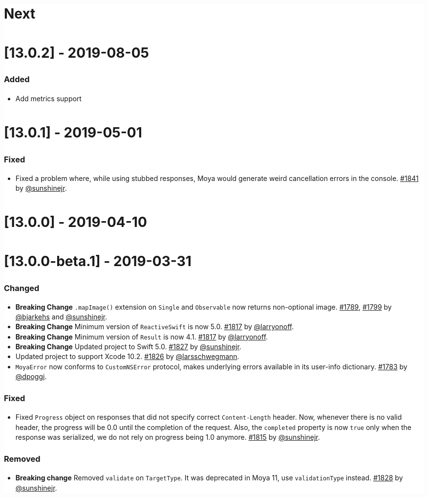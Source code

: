 # Next

# [13.0.2] - 2019-08-05

### Added
- Add metrics support

# [13.0.1] - 2019-05-01

### Fixed
- Fixed a problem where, while using stubbed responses, Moya would generate weird cancellation errors in the console. [#1841](https://github.com/Moya/Moya/pull/1841) by [@sunshinejr](https://github.com/sunshinejr).

# [13.0.0] - 2019-04-10

# [13.0.0-beta.1] - 2019-03-31

### Changed
- **Breaking Change** `.mapImage()` extension on `Single` and `Observable` now returns non-optional image. [#1789](https://github.com/Moya/Moya/pull/1789), [#1799](https://github.com/Moya/Moya/pull/1799) by [@bjarkehs](https://github.com/bjarkehs) and [@sunshinejr](https://github.com/sunshinejr).
- **Breaking Change** Minimum version of `ReactiveSwift` is now 5.0. [#1817](https://github.com/Moya/Moya/pull/1817) by [@larryonoff](https://github.com/larryonoff).
- **Breaking Change** Minimum version of `Result` is now 4.1. [#1817](https://github.com/Moya/Moya/pull/1817) by [@larryonoff](https://github.com/larryonoff).
- **Breaking Change** Updated project to Swift 5.0. [#1827](https://github.com/Moya/Moya/pull/1827) by [@sunshinejr](https://github.com/sunshinejr).
- Updated project to support Xcode 10.2. [#1826](https://github.com/Moya/Moya/pull/1826) by [@larsschwegmann](https://github.com/larsschwegmann).
- `MoyaError` now conforms to `CustomNSError` protocol, makes underlying errors available in its user-info dictionary. [#1783](https://github.com/Moya/Moya/pull/1783) by [@dpoggi](https://github.com/dpoggi).

### Fixed
- Fixed `Progress` object on responses that did not specify correct `Content-Length` header. Now, whenever there is no valid header, the progress will be 0.0 until the completion of the request. Also, the `completed` property is now `true` only when the response was serialized, we do not rely on progress being 1.0 anymore. [#1815](https://github.com/Moya/Moya/pull/1815) by [@sunshinejr](https://github.com/sunshinejr).

### Removed
- **Breaking change** Removed `validate` on `TargetType`. It was deprecated in Moya 11, use `validationType` instead. [#1828](https://github.com/Moya/Moya/pull/1828) by [@sunshinejr](https://github.com/sunshinejr).
